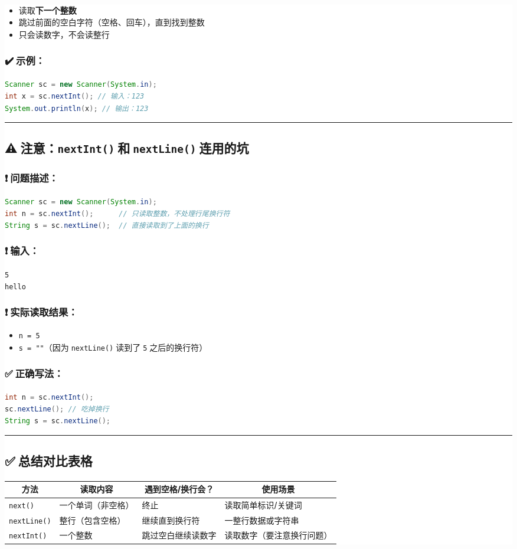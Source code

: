 - 读取**下一个整数**
- 跳过前面的空白字符（空格、回车），直到找到整数
- 只会读数字，不会读整行

### ✔️ 示例：

```java
Scanner sc = new Scanner(System.in);
int x = sc.nextInt(); // 输入：123
System.out.println(x); // 输出：123
```

------

## ⚠️ 注意：`nextInt()` 和 `nextLine()` 连用的坑

### ❗ 问题描述：

```java
Scanner sc = new Scanner(System.in);
int n = sc.nextInt();      // 只读取整数，不处理行尾换行符
String s = sc.nextLine();  // 直接读取到了上面的换行
```

### ❗ 输入：

```
5
hello
```

### ❗ 实际读取结果：

- `n = 5`
- `s = ""`（因为 `nextLine()` 读到了 `5` 之后的换行符）

### ✅ 正确写法：

```java
int n = sc.nextInt();
sc.nextLine(); // 吃掉换行
String s = sc.nextLine();
```

------

## ✅ 总结对比表格

| 方法         | 读取内容           | 遇到空格/换行会？  | 使用场景                   |
| ------------ | ------------------ | ------------------ | -------------------------- |
| `next()`     | 一个单词（非空格） | 终止               | 读取简单标识/关键词        |
| `nextLine()` | 整行（包含空格）   | 继续直到换行符     | 一整行数据或字符串         |
| `nextInt()`  | 一个整数           | 跳过空白继续读数字 | 读取数字（要注意换行问题） |
